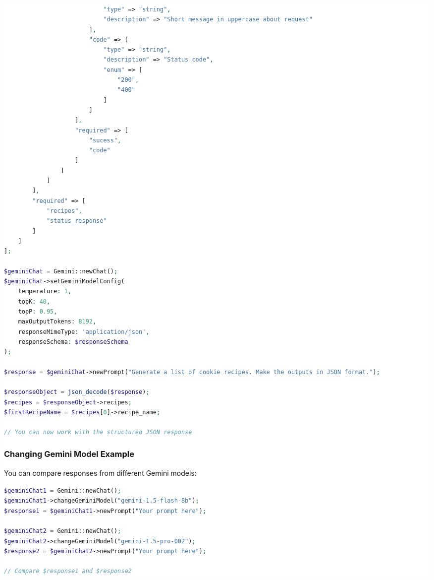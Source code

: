 ```php
                            "type" => "string",
                            "description" => "Short message in uppercase about request"
                        ],
                        "code" => [
                            "type" => "string",
                            "description" => "Status code",
                            "enum" => [
                                "200",
                                "400"
                            ]
                        ]
                    ],
                    "required" => [
                        "sucess",
                        "code"
                    ]
                ]
            ]
        ],
        "required" => [
            "recipes",
            "status_response"
        ]
    ]
];

$geminiChat = Gemini::newChat();
$geminiChat->setGeminiModelConfig(
    temperature: 1,
    topK: 40,
    topP: 0.95,
    maxOutputTokens: 8192,
    responseMimeType: 'application/json',
    responseSchema: $responseSchema
);

$response = $geminiChat->newPrompt("Generate a list of cookie recipes. Make the outputs in JSON format.");

$responseObject = json_decode($response);
$recipes = $responseObject->recipes;
$firstRecipeName = $recipes[0]->recipe_name;

// You can now work with the structured JSON response
```

### Changing Gemini Model Example

You can compare responses from different Gemini models:

```php
$geminiChat1 = Gemini::newChat();
$geminiChat1->changeGeminiModel("gemini-1.5-flash-8b");
$response1 = $geminiChat1->newPrompt("Your prompt here");

$geminiChat2 = Gemini::newChat();
$geminiChat2->changeGeminiModel("gemini-1.5-pro-002");
$response2 = $geminiChat2->newPrompt("Your prompt here");

// Compare $response1 and $response2
```
